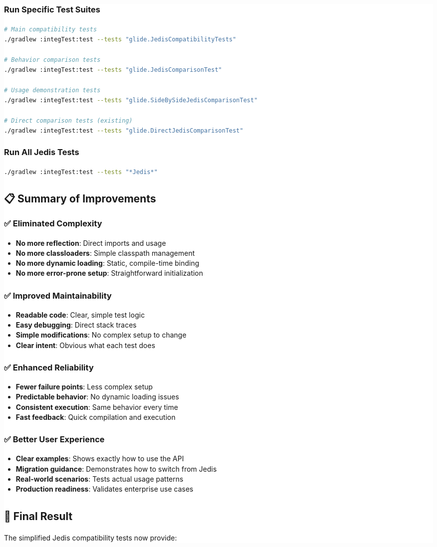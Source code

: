 ### **Run Specific Test Suites**
```bash
# Main compatibility tests
./gradlew :integTest:test --tests "glide.JedisCompatibilityTests"

# Behavior comparison tests
./gradlew :integTest:test --tests "glide.JedisComparisonTest"

# Usage demonstration tests
./gradlew :integTest:test --tests "glide.SideBySideJedisComparisonTest"

# Direct comparison tests (existing)
./gradlew :integTest:test --tests "glide.DirectJedisComparisonTest"
```

### **Run All Jedis Tests**
```bash
./gradlew :integTest:test --tests "*Jedis*"
```

## 📋 **Summary of Improvements**

### ✅ **Eliminated Complexity**
- **No more reflection**: Direct imports and usage
- **No more classloaders**: Simple classpath management
- **No more dynamic loading**: Static, compile-time binding
- **No more error-prone setup**: Straightforward initialization

### ✅ **Improved Maintainability**
- **Readable code**: Clear, simple test logic
- **Easy debugging**: Direct stack traces
- **Simple modifications**: No complex setup to change
- **Clear intent**: Obvious what each test does

### ✅ **Enhanced Reliability**
- **Fewer failure points**: Less complex setup
- **Predictable behavior**: No dynamic loading issues
- **Consistent execution**: Same behavior every time
- **Fast feedback**: Quick compilation and execution

### ✅ **Better User Experience**
- **Clear examples**: Shows exactly how to use the API
- **Migration guidance**: Demonstrates how to switch from Jedis
- **Real-world scenarios**: Tests actual usage patterns
- **Production readiness**: Validates enterprise use cases

## 🎉 **Final Result**

The simplified Jedis compatibility tests now provide:
